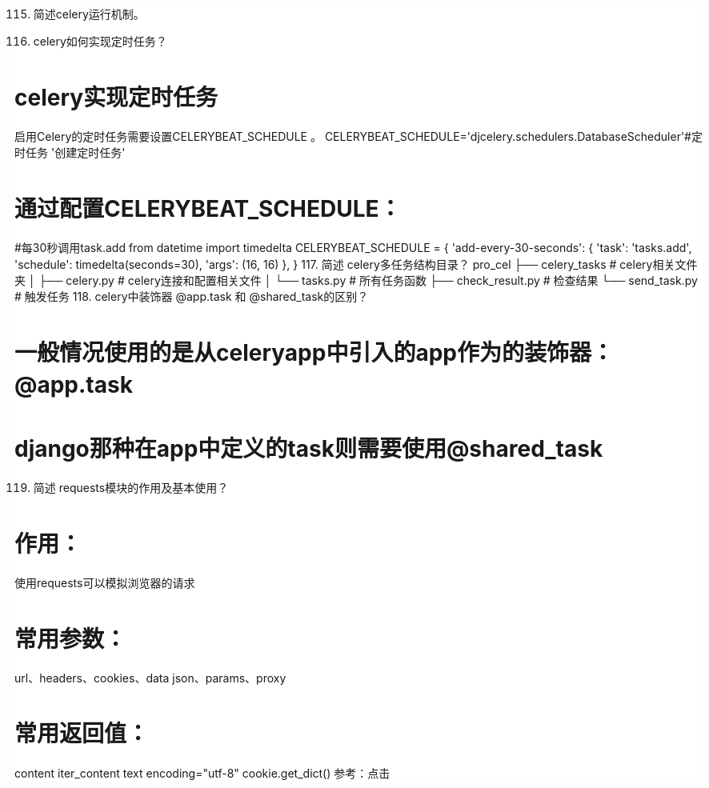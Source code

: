 115.	简述celery运行机制。
 





116.	celery如何实现定时任务？
# celery实现定时任务
启用Celery的定时任务需要设置CELERYBEAT_SCHEDULE 。 
CELERYBEAT_SCHEDULE='djcelery.schedulers.DatabaseScheduler'#定时任务
'创建定时任务'
# 通过配置CELERYBEAT_SCHEDULE：
#每30秒调用task.add
from datetime import timedelta
CELERYBEAT_SCHEDULE = {
    'add-every-30-seconds': {
        'task': 'tasks.add',
        'schedule': timedelta(seconds=30),
        'args': (16, 16)
    },
}
117.	简述 celery多任务结构目录？
pro_cel
    ├── celery_tasks     # celery相关文件夹
    │   ├── celery.py    # celery连接和配置相关文件
    │   └── tasks.py     #  所有任务函数
    ├── check_result.py  # 检查结果
    └── send_task.py     # 触发任务
118.	celery中装饰器 @app.task 和 @shared_task的区别？
# 一般情况使用的是从celeryapp中引入的app作为的装饰器：@app.task
# django那种在app中定义的task则需要使用@shared_task
119.	简述 requests模块的作用及基本使用？
# 作用：
使用requests可以模拟浏览器的请求
# 常用参数：
   url、headers、cookies、data
   json、params、proxy
# 常用返回值：
   content
   iter_content
   text 
   encoding="utf-8"
   cookie.get_dict()
参考：点击

